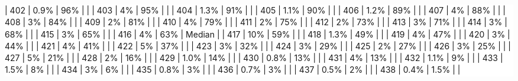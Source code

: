 | 402 | 0.9% | 96% |  |
| 403 | 4% | 95% |  |
| 404 | 1.3% | 91% |  |
| 405 | 1.1% | 90% |  |
| 406 | 1.2% | 89% |  |
| 407 | 4% | 88% |  |
| 408 | 3% | 84% |  |
| 409 | 2% | 81% |  |
| 410 | 4% | 79% |  |
| 411 | 2% | 75% |  |
| 412 | 2% | 73% |  |
| 413 | 3% | 71% |  |
| 414 | 3% | 68% |  |
| 415 | 3% | 65% |  |
| 416 | 4% | 63% | Median |
| 417 | 10% | 59% |  |
| 418 | 1.3% | 49% |  |
| 419 | 4% | 47% |  |
| 420 | 3% | 44% |  |
| 421 | 4% | 41% |  |
| 422 | 5% | 37% |  |
| 423 | 3% | 32% |  |
| 424 | 3% | 29% |  |
| 425 | 2% | 27% |  |
| 426 | 3% | 25% |  |
| 427 | 5% | 21% |  |
| 428 | 2% | 16% |  |
| 429 | 1.0% | 14% |  |
| 430 | 0.8% | 13% |  |
| 431 | 4% | 13% |  |
| 432 | 1.1% | 9% |  |
| 433 | 1.5% | 8% |  |
| 434 | 3% | 6% |  |
| 435 | 0.8% | 3% |  |
| 436 | 0.7% | 3% |  |
| 437 | 0.5% | 2% |  |
| 438 | 0.4% | 1.5% |  |